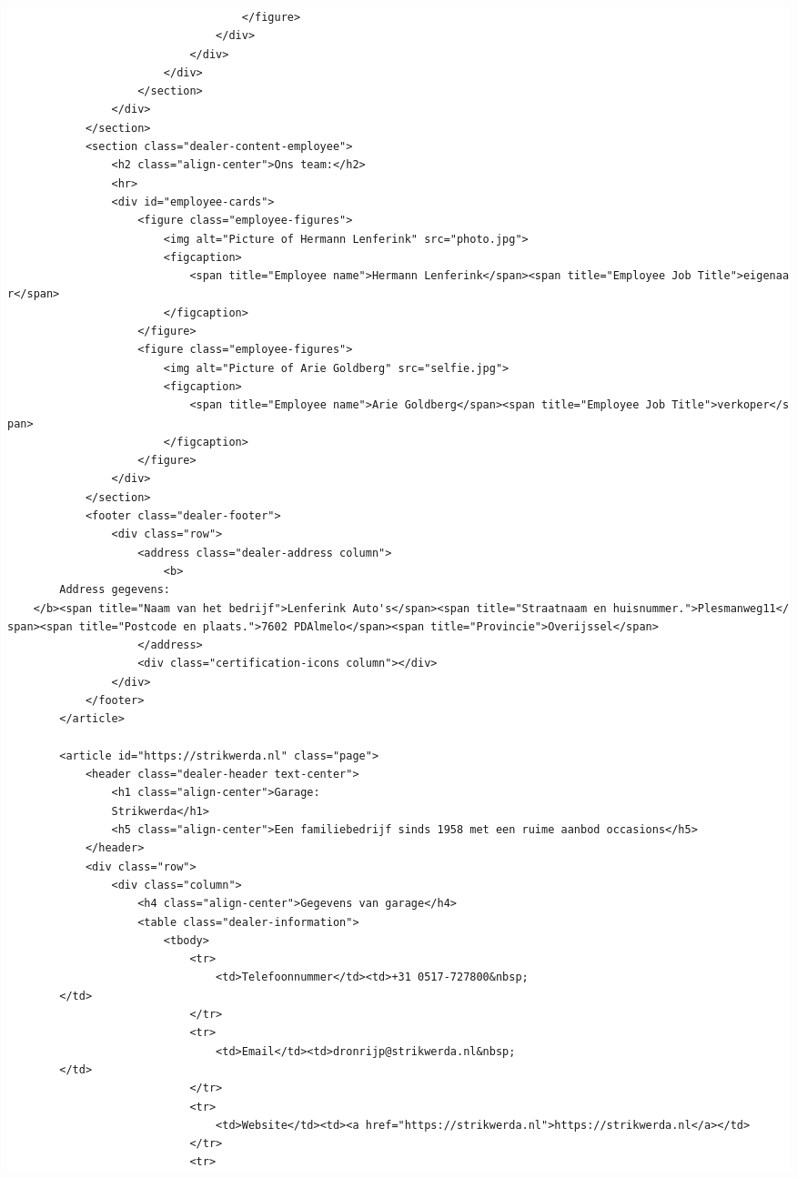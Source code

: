                                         </figure>
                                    </div>
                                </div>
                            </div>
                        </section>
                    </div>
                </section>
                <section class="dealer-content-employee">
                    <h2 class="align-center">Ons team:</h2>
                    <hr>
                    <div id="employee-cards">
                        <figure class="employee-figures">
                            <img alt="Picture of Hermann Lenferink" src="photo.jpg">
                            <figcaption>
                                <span title="Employee name">Hermann Lenferink</span><span title="Employee Job Title">eigenaar</span>
                            </figcaption>
                        </figure>
                        <figure class="employee-figures">
                            <img alt="Picture of Arie Goldberg" src="selfie.jpg">
                            <figcaption>
                                <span title="Employee name">Arie Goldberg</span><span title="Employee Job Title">verkoper</span>
                            </figcaption>
                        </figure>
                    </div>
                </section>
                <footer class="dealer-footer">
                    <div class="row">
                        <address class="dealer-address column">
                            <b>
            Address gegevens:
        </b><span title="Naam van het bedrijf">Lenferink Auto's</span><span title="Straatnaam en huisnummer.">Plesmanweg11</span><span title="Postcode en plaats.">7602 PDAlmelo</span><span title="Provincie">Overijssel</span>
                        </address>
                        <div class="certification-icons column"></div>
                    </div>
                </footer>
            </article>

            <article id="https://strikwerda.nl" class="page">
                <header class="dealer-header text-center">
                    <h1 class="align-center">Garage:
                    Strikwerda</h1>
                    <h5 class="align-center">Een familiebedrijf sinds 1958 met een ruime aanbod occasions</h5>
                </header>
                <div class="row">
                    <div class="column">
                        <h4 class="align-center">Gegevens van garage</h4>
                        <table class="dealer-information">
                            <tbody>
                                <tr>
                                    <td>Telefoonnummer</td><td>+31 0517-727800&nbsp;
            </td>
                                </tr>
                                <tr>
                                    <td>Email</td><td>dronrijp@strikwerda.nl&nbsp;
            </td>
                                </tr>
                                <tr>
                                    <td>Website</td><td><a href="https://strikwerda.nl">https://strikwerda.nl</a></td>
                                </tr>
                                <tr>